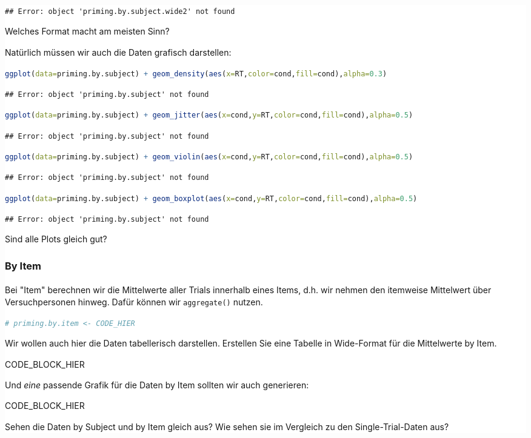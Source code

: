 ```
## Error: object 'priming.by.subject.wide2' not found
```

Welches Format macht am meisten Sinn?

Natürlich müssen wir auch die Daten grafisch darstellen:

```r
ggplot(data=priming.by.subject) + geom_density(aes(x=RT,color=cond,fill=cond),alpha=0.3)
```

```
## Error: object 'priming.by.subject' not found
```

```r
ggplot(data=priming.by.subject) + geom_jitter(aes(x=cond,y=RT,color=cond,fill=cond),alpha=0.5)
```

```
## Error: object 'priming.by.subject' not found
```

```r
ggplot(data=priming.by.subject) + geom_violin(aes(x=cond,y=RT,color=cond,fill=cond),alpha=0.5)
```

```
## Error: object 'priming.by.subject' not found
```

```r
ggplot(data=priming.by.subject) + geom_boxplot(aes(x=cond,y=RT,color=cond,fill=cond),alpha=0.5)
```

```
## Error: object 'priming.by.subject' not found
```

Sind alle Plots gleich gut?

### By Item
Bei "Item" berechnen wir die Mittelwerte aller Trials innerhalb eines Items, d.h. wir nehmen den itemweise Mittelwert über Versuchpersonen hinweg. Dafür können wir `aggregate()` nutzen.


```r
# priming.by.item <- CODE_HIER
```

Wir wollen auch hier die Daten tabellerisch darstellen. Erstellen Sie eine Tabelle in Wide-Format für die Mittelwerte by Item.

CODE_BLOCK_HIER

Und *eine* passende Grafik für die Daten by Item sollten wir auch generieren:

CODE_BLOCK_HIER

Sehen die Daten by Subject und by Item gleich aus? Wie sehen sie im Vergleich zu den Single-Trial-Daten aus?
